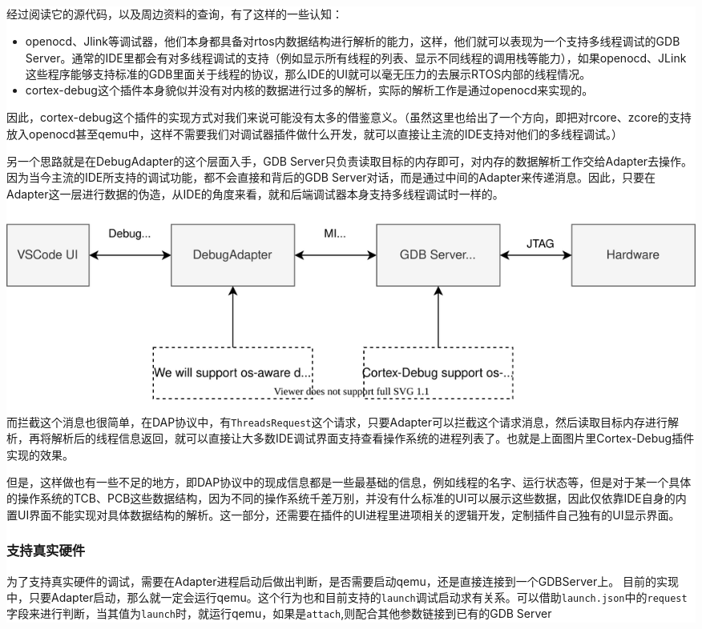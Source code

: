 经过阅读它的源代码，以及周边资料的查询，有了这样的一些认知：
  * openocd、Jlink等调试器，他们本身都具备对rtos内数据结构进行解析的能力，这样，他们就可以表现为一个支持多线程调试的GDB Server。通常的IDE里都会有对多线程调试的支持（例如显示所有线程的列表、显示不同线程的调用栈等能力），如果openocd、JLink这些程序能够支持标准的GDB里面关于线程的协议，那么IDE的UI就可以毫无压力的去展示RTOS内部的线程情况。
  * cortex-debug这个插件本身貌似并没有对内核的数据进行过多的解析，实际的解析工作是通过openocd来实现的。


因此，cortex-debug这个插件的实现方式对我们来说可能没有太多的借鉴意义。（虽然这里也给出了一个方向，即把对rcore、zcore的支持放入openocd甚至qemu中，这样不需要我们对调试器插件做什么开发，就可以直接让主流的IDE支持对他们的多线程调试。）

另一个思路就是在DebugAdapter的这个层面入手，GDB Server只负责读取目标的内存即可，对内存的数据解析工作交给Adapter去操作。因为当今主流的IDE所支持的调试功能，都不会直接和背后的GDB Server对话，而是通过中间的Adapter来传递消息。因此，只要在Adapter这一层进行数据的伪造，从IDE的角度来看，就和后端调试器本身支持多线程调试时一样的。

![](2022开源操作系统训练营第二阶段总结-myrfy001/difference-with-cortex-debug.drawio.svg)

而拦截这个消息也很简单，在DAP协议中，有`ThreadsRequest`这个请求，只要Adapter可以拦截这个请求消息，然后读取目标内存进行解析，再将解析后的线程信息返回，就可以直接让大多数IDE调试界面支持查看操作系统的进程列表了。也就是上面图片里Cortex-Debug插件实现的效果。

但是，这样做也有一些不足的地方，即DAP协议中的现成信息都是一些最基础的信息，例如线程的名字、运行状态等，但是对于某一个具体的操作系统的TCB、PCB这些数据结构，因为不同的操作系统千差万别，并没有什么标准的UI可以展示这些数据，因此仅依靠IDE自身的内置UI界面不能实现对具体数据结构的解析。这一部分，还需要在插件的UI进程里进项相关的逻辑开发，定制插件自己独有的UI显示界面。


### 支持真实硬件
为了支持真实硬件的调试，需要在Adapter进程启动后做出判断，是否需要启动qemu，还是直接连接到一个GDBServer上。 目前的实现中，只要Adapter启动，那么就一定会运行qemu。这个行为也和目前支持的`launch`调试启动求有关系。可以借助`launch.json`中的`request`字段来进行判断，当其值为`launch`时，就运行qemu，如果是`attach`,则配合其他参数链接到已有的GDB Server